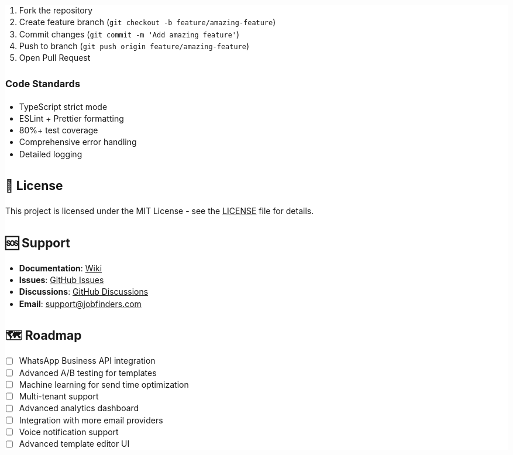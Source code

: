 1. Fork the repository
2. Create feature branch (`git checkout -b feature/amazing-feature`)
3. Commit changes (`git commit -m 'Add amazing feature'`)
4. Push to branch (`git push origin feature/amazing-feature`)
5. Open Pull Request

### Code Standards

- TypeScript strict mode
- ESLint + Prettier formatting
- 80%+ test coverage
- Comprehensive error handling
- Detailed logging

## 📄 License

This project is licensed under the MIT License - see the [LICENSE](LICENSE) file for details.

## 🆘 Support

- **Documentation**: [Wiki](https://github.com/jobfinders/mvp/wiki)
- **Issues**: [GitHub Issues](https://github.com/jobfinders/mvp/issues)
- **Discussions**: [GitHub Discussions](https://github.com/jobfinders/mvp/discussions)
- **Email**: support@jobfinders.com

## 🗺️ Roadmap

- [ ] WhatsApp Business API integration
- [ ] Advanced A/B testing for templates
- [ ] Machine learning for send time optimization
- [ ] Multi-tenant support
- [ ] Advanced analytics dashboard
- [ ] Integration with more email providers
- [ ] Voice notification support
- [ ] Advanced template editor UI
